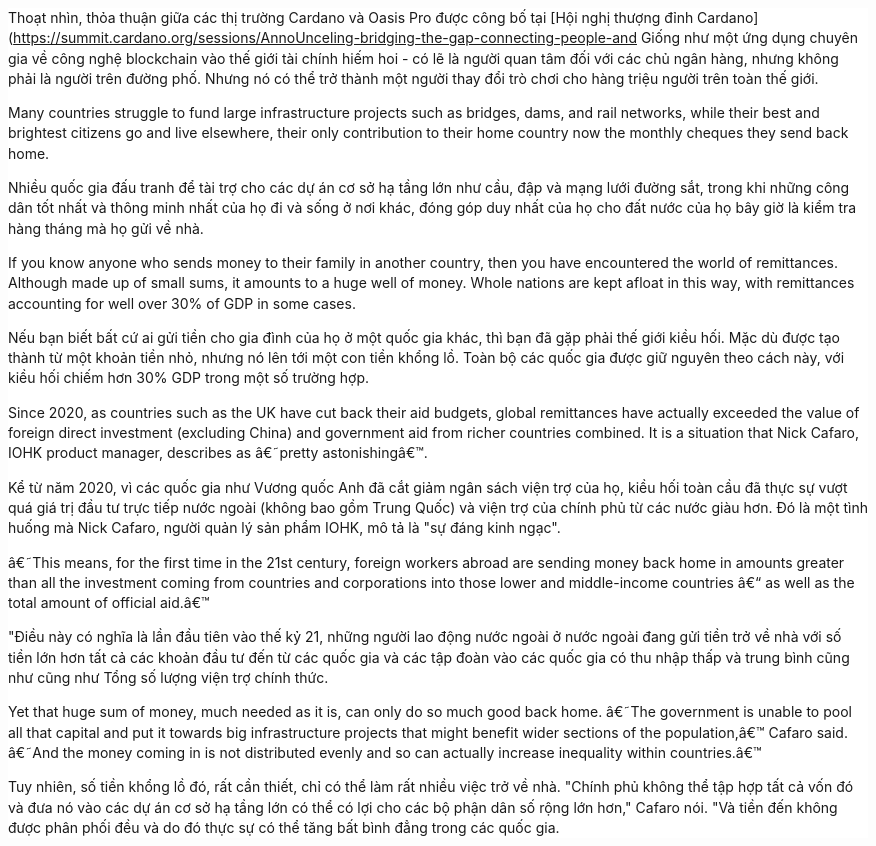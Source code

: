 Thoạt nhìn, thỏa thuận giữa các thị trường Cardano và Oasis Pro được công bố tại [Hội nghị thượng đỉnh Cardano] (https://summit.cardano.org/sessions/AnnoUnceling-bridging-the-gap-connecting-people-and
Giống như một ứng dụng chuyên gia về công nghệ blockchain vào thế giới tài chính hiếm hoi - có lẽ là người quan tâm đối với các chủ ngân hàng, nhưng không phải là người trên đường phố.
Nhưng nó có thể trở thành một người thay đổi trò chơi cho hàng triệu người trên toàn thế giới.

Many countries struggle to fund large infrastructure projects such as bridges, dams, and rail networks, while their best and brightest citizens go and live elsewhere, their only contribution to their home country now the monthly cheques they send back home.

Nhiều quốc gia đấu tranh để tài trợ cho các dự án cơ sở hạ tầng lớn như cầu, đập và mạng lưới đường sắt, trong khi những công dân tốt nhất và thông minh nhất của họ đi và sống ở nơi khác, đóng góp duy nhất của họ cho đất nước của họ bây giờ là kiểm tra hàng tháng mà họ gửi về nhà.

If you know anyone who sends money to their family in another country, then you have encountered the world of remittances. Although made up of small sums, it amounts to a huge well of money. Whole nations are kept afloat in this way, with remittances accounting for well over 30% of GDP in some cases. 

Nếu bạn biết bất cứ ai gửi tiền cho gia đình của họ ở một quốc gia khác, thì bạn đã gặp phải thế giới kiều hối.
Mặc dù được tạo thành từ một khoản tiền nhỏ, nhưng nó lên tới một con tiền khổng lồ.
Toàn bộ các quốc gia được giữ nguyên theo cách này, với kiều hối chiếm hơn 30% GDP trong một số trường hợp.

Since 2020, as countries such as the UK have cut back their aid budgets, global remittances have actually exceeded the value of foreign direct investment (excluding China) and government aid from richer countries combined. It is a situation that Nick Cafaro, IOHK product manager, describes as â€˜pretty astonishingâ€™.

Kể từ năm 2020, vì các quốc gia như Vương quốc Anh đã cắt giảm ngân sách viện trợ của họ, kiều hối toàn cầu đã thực sự vượt quá giá trị đầu tư trực tiếp nước ngoài (không bao gồm Trung Quốc) và viện trợ của chính phủ từ các nước giàu hơn.
Đó là một tình huống mà Nick Cafaro, người quản lý sản phẩm IOHK, mô tả là "sự đáng kinh ngạc".

â€˜This means, for the first time in the 21st century, foreign workers abroad are sending money back home in amounts greater than all the investment coming from countries and corporations into those lower and middle-income countries â€“ as well as the total amount of official aid.â€™

"Điều này có nghĩa là lần đầu tiên vào thế kỷ 21, những người lao động nước ngoài ở nước ngoài đang gửi tiền trở về nhà với số tiền lớn hơn tất cả các khoản đầu tư đến từ các quốc gia và các tập đoàn vào các quốc gia có thu nhập thấp và trung bình cũng như cũng như
Tổng số lượng viện trợ chính thức.

Yet that huge sum of money, much needed as it is, can only do so much good back home. â€˜The government is unable to pool all that capital and put it towards big infrastructure projects that might benefit wider sections of the population,â€™ Cafaro said. â€˜And the money coming in is not distributed evenly and so can actually increase inequality within countries.â€™

Tuy nhiên, số tiền khổng lồ đó, rất cần thiết, chỉ có thể làm rất nhiều việc trở về nhà.
"Chính phủ không thể tập hợp tất cả vốn đó và đưa nó vào các dự án cơ sở hạ tầng lớn có thể có lợi cho các bộ phận dân số rộng lớn hơn," Cafaro nói.
"Và tiền đến không được phân phối đều và do đó thực sự có thể tăng bất bình đẳng trong các quốc gia.
